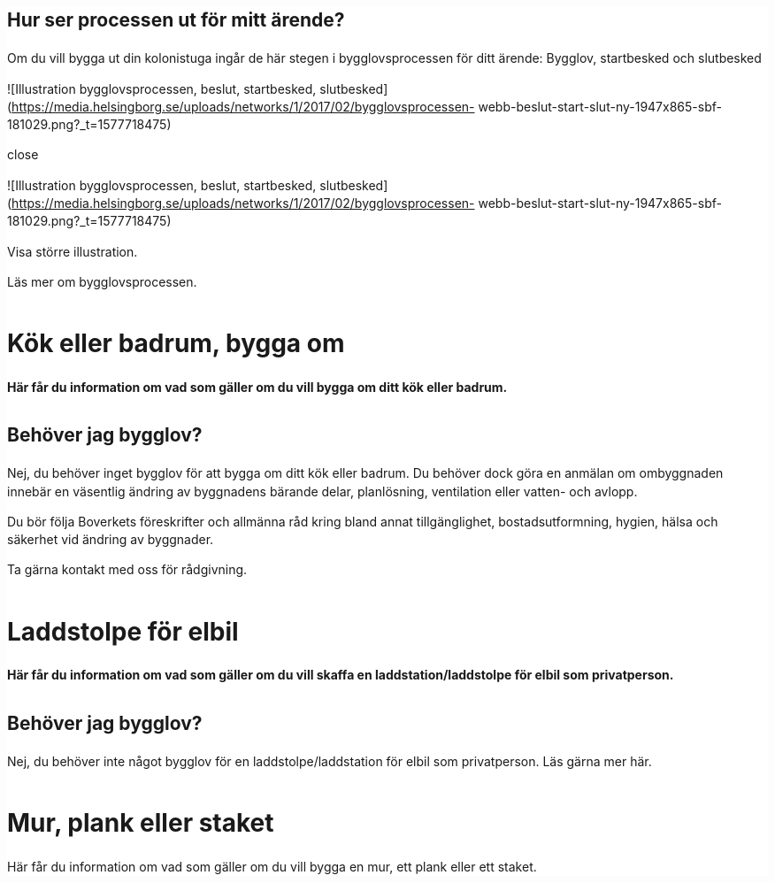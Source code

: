 ##  Hur ser processen ut för mitt ärende?

Om du vill bygga ut din kolonistuga ingår de här stegen i bygglovsprocessen
för ditt ärende: Bygglov, startbesked och slutbesked

![Illustration bygglovsprocessen, beslut, startbesked,
slutbesked](https://media.helsingborg.se/uploads/networks/1/2017/02/bygglovsprocessen-
webb-beslut-start-slut-ny-1947x865-sbf-181029.png?_t=1577718475)

close

![Illustration bygglovsprocessen, beslut, startbesked,
slutbesked](https://media.helsingborg.se/uploads/networks/1/2017/02/bygglovsprocessen-
webb-beslut-start-slut-ny-1947x865-sbf-181029.png?_t=1577718475)

Visa större illustration.

Läs mer om bygglovsprocessen.

# Kök eller badrum, bygga om  

**Här får du information om vad som gäller om du vill bygga om ditt kök eller
badrum.**

##  Behöver jag bygglov?

Nej, du behöver inget bygglov för att bygga om ditt kök eller badrum. Du
behöver dock göra en anmälan om ombyggnaden innebär en väsentlig ändring av
byggnadens bärande delar, planlösning, ventilation eller vatten- och avlopp.

Du bör följa  Boverkets föreskrifter och allmänna råd  kring bland annat
tillgänglighet, bostadsutformning, hygien, hälsa och säkerhet vid ändring av
byggnader.

Ta gärna kontakt med oss för rådgivning.

# Laddstolpe för elbil  

**Här får du information om vad som gäller om du vill skaffa en
laddstation/laddstolpe för elbil som privatperson.**

##  Behöver jag bygglov?

Nej, du behöver inte något bygglov för en laddstolpe/laddstation för elbil som
privatperson.  Läs gärna mer här.

# Mur, plank eller staket  

Här får du information om vad som gäller om du vill bygga en mur, ett plank
eller ett staket.
